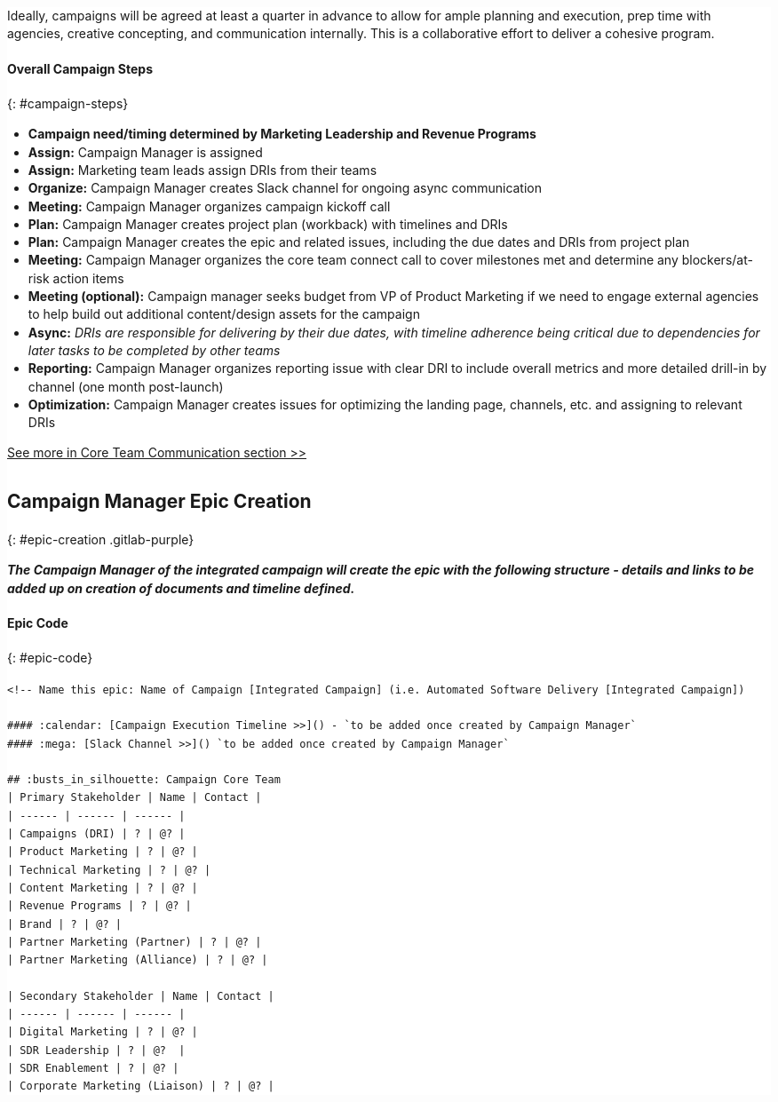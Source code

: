 Ideally, campaigns will be agreed at least a quarter in advance to allow for ample planning and execution, prep time with agencies, creative concepting, and communication internally. This is a collaborative effort to deliver a cohesive program.

#### Overall Campaign Steps
{: #campaign-steps}


* **Campaign need/timing determined by Marketing Leadership and Revenue Programs**
* **Assign:** Campaign Manager is assigned
* **Assign:** Marketing team leads assign DRIs from their teams
* **Organize:** Campaign Manager creates Slack channel for ongoing async communication
* **Meeting:** Campaign Manager organizes campaign kickoff call
* **Plan:** Campaign Manager creates project plan (workback) with timelines and DRIs
* **Plan:** Campaign Manager creates the epic and related issues, including the due dates and DRIs from project plan
* **Meeting:** Campaign Manager organizes the core team connect call to cover milestones met and determine any blockers/at-risk action items
* **Meeting (optional):** Campaign manager seeks budget from VP of Product Marketing if we need to engage external agencies to help build out additional content/design assets for the campaign 
* **Async:** *DRIs are responsible for delivering by their due dates, with timeline adherence being critical due to dependencies for later tasks to be completed by other teams*
* **Reporting:** Campaign Manager organizes reporting issue with clear DRI to include overall metrics and more detailed drill-in by channel (one month post-launch)
* **Optimization:** Campaign Manager creates issues for optimizing the landing page, channels, etc. and assigning to relevant DRIs

[See more in Core Team Communication section >>](/handbook/marketing/campaigns/#core-team-communication)

## Campaign Manager Epic Creation
{: #epic-creation .gitlab-purple}


***The Campaign Manager of the integrated campaign will create the epic with the following structure - details and links to be added up on creation of documents and timeline defined.***

#### Epic Code
{: #epic-code}


```
<!-- Name this epic: Name of Campaign [Integrated Campaign] (i.e. Automated Software Delivery [Integrated Campaign])

#### :calendar: [Campaign Execution Timeline >>]() - `to be added once created by Campaign Manager`
#### :mega: [Slack Channel >>]() `to be added once created by Campaign Manager`

## :busts_in_silhouette: Campaign Core Team
| Primary Stakeholder | Name | Contact |
| ------ | ------ | ------ |
| Campaigns (DRI) | ? | @? |
| Product Marketing | ? | @? |
| Technical Marketing | ? | @? |
| Content Marketing | ? | @? |
| Revenue Programs | ? | @? |
| Brand | ? | @? |
| Partner Marketing (Partner) | ? | @? |
| Partner Marketing (Alliance) | ? | @? |

| Secondary Stakeholder | Name | Contact |
| ------ | ------ | ------ |
| Digital Marketing | ? | @? |
| SDR Leadership | ? | @?  |
| SDR Enablement | ? | @? |
| Corporate Marketing (Liaison) | ? | @? |
```
